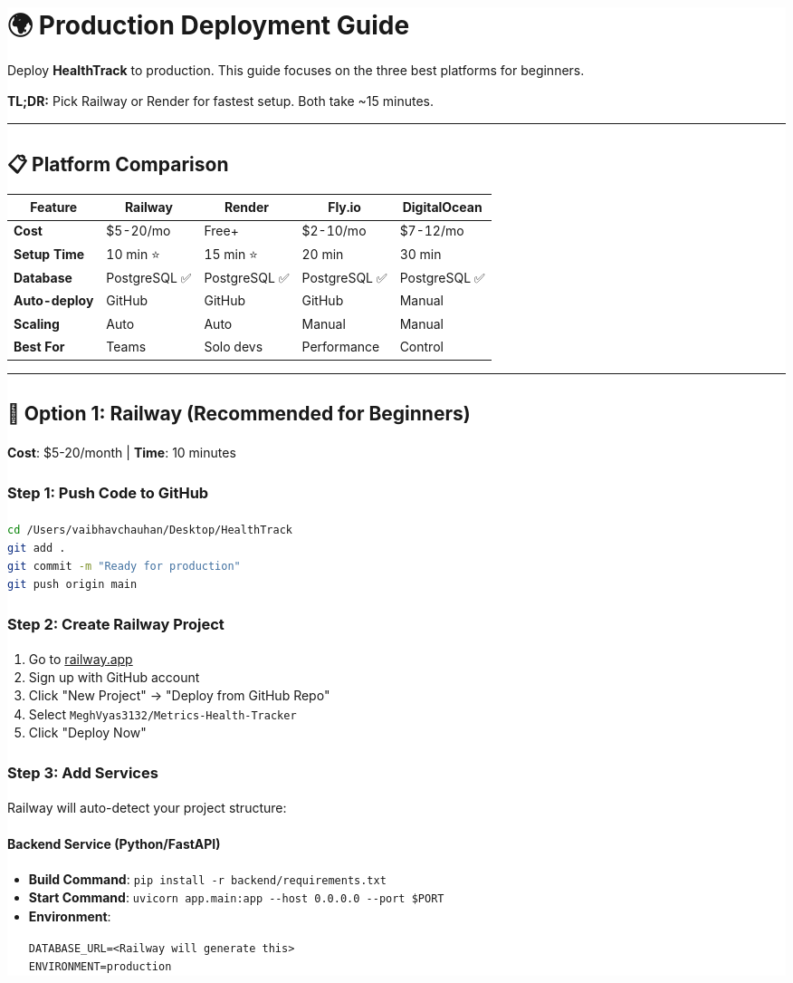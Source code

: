 # 🌍 Production Deployment Guide

Deploy **HealthTrack** to production. This guide focuses on the three best platforms for beginners.

**TL;DR:** Pick Railway or Render for fastest setup. Both take ~15 minutes.

---

## 📋 Platform Comparison

| Feature | Railway | Render | Fly.io | DigitalOcean |
|---------|---------|--------|--------|-------------|
| **Cost** | $5-20/mo | Free+ | $2-10/mo | $7-12/mo |
| **Setup Time** | 10 min ⭐ | 15 min ⭐ | 20 min | 30 min |
| **Database** | PostgreSQL ✅ | PostgreSQL ✅ | PostgreSQL ✅ | PostgreSQL ✅ |
| **Auto-deploy** | GitHub | GitHub | GitHub | Manual |
| **Scaling** | Auto | Auto | Manual | Manual |
| **Best For** | Teams | Solo devs | Performance | Control |

---

## 🚀 Option 1: Railway (Recommended for Beginners)

**Cost**: $5-20/month | **Time**: 10 minutes

### Step 1: Push Code to GitHub

```bash
cd /Users/vaibhavchauhan/Desktop/HealthTrack
git add .
git commit -m "Ready for production"
git push origin main
```

### Step 2: Create Railway Project

1. Go to [railway.app](https://railway.app)
2. Sign up with GitHub account
3. Click "New Project" → "Deploy from GitHub Repo"
4. Select `MeghVyas3132/Metrics-Health-Tracker`
5. Click "Deploy Now"

### Step 3: Add Services

Railway will auto-detect your project structure:

#### Backend Service (Python/FastAPI)
- **Build Command**: `pip install -r backend/requirements.txt`
- **Start Command**: `uvicorn app.main:app --host 0.0.0.0 --port $PORT`
- **Environment**:
  ```
  DATABASE_URL=<Railway will generate this>
  ENVIRONMENT=production
  ```
